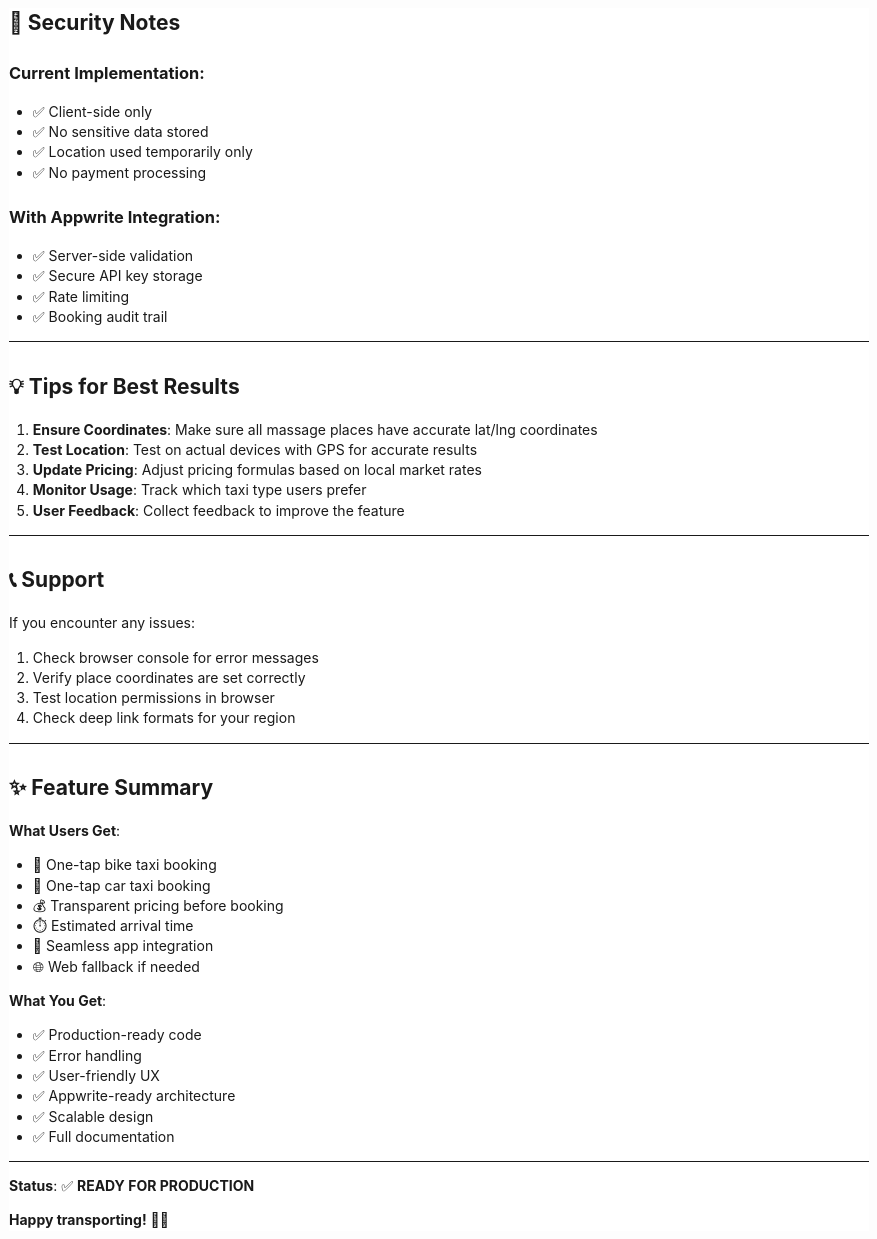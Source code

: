 
## 🔐 Security Notes

### **Current Implementation**:
- ✅ Client-side only
- ✅ No sensitive data stored
- ✅ Location used temporarily only
- ✅ No payment processing

### **With Appwrite Integration**:
- ✅ Server-side validation
- ✅ Secure API key storage
- ✅ Rate limiting
- ✅ Booking audit trail

---

## 💡 Tips for Best Results

1. **Ensure Coordinates**: Make sure all massage places have accurate lat/lng coordinates
2. **Test Location**: Test on actual devices with GPS for accurate results
3. **Update Pricing**: Adjust pricing formulas based on local market rates
4. **Monitor Usage**: Track which taxi type users prefer
5. **User Feedback**: Collect feedback to improve the feature

---

## 📞 Support

If you encounter any issues:
1. Check browser console for error messages
2. Verify place coordinates are set correctly
3. Test location permissions in browser
4. Check deep link formats for your region

---

## ✨ Feature Summary

**What Users Get**:
- 🚴 One-tap bike taxi booking
- 🚗 One-tap car taxi booking
- 💰 Transparent pricing before booking
- ⏱️ Estimated arrival time
- 📱 Seamless app integration
- 🌐 Web fallback if needed

**What You Get**:
- ✅ Production-ready code
- ✅ Error handling
- ✅ User-friendly UX
- ✅ Appwrite-ready architecture
- ✅ Scalable design
- ✅ Full documentation

---

**Status**: ✅ **READY FOR PRODUCTION**

**Happy transporting!** 🚕💨
